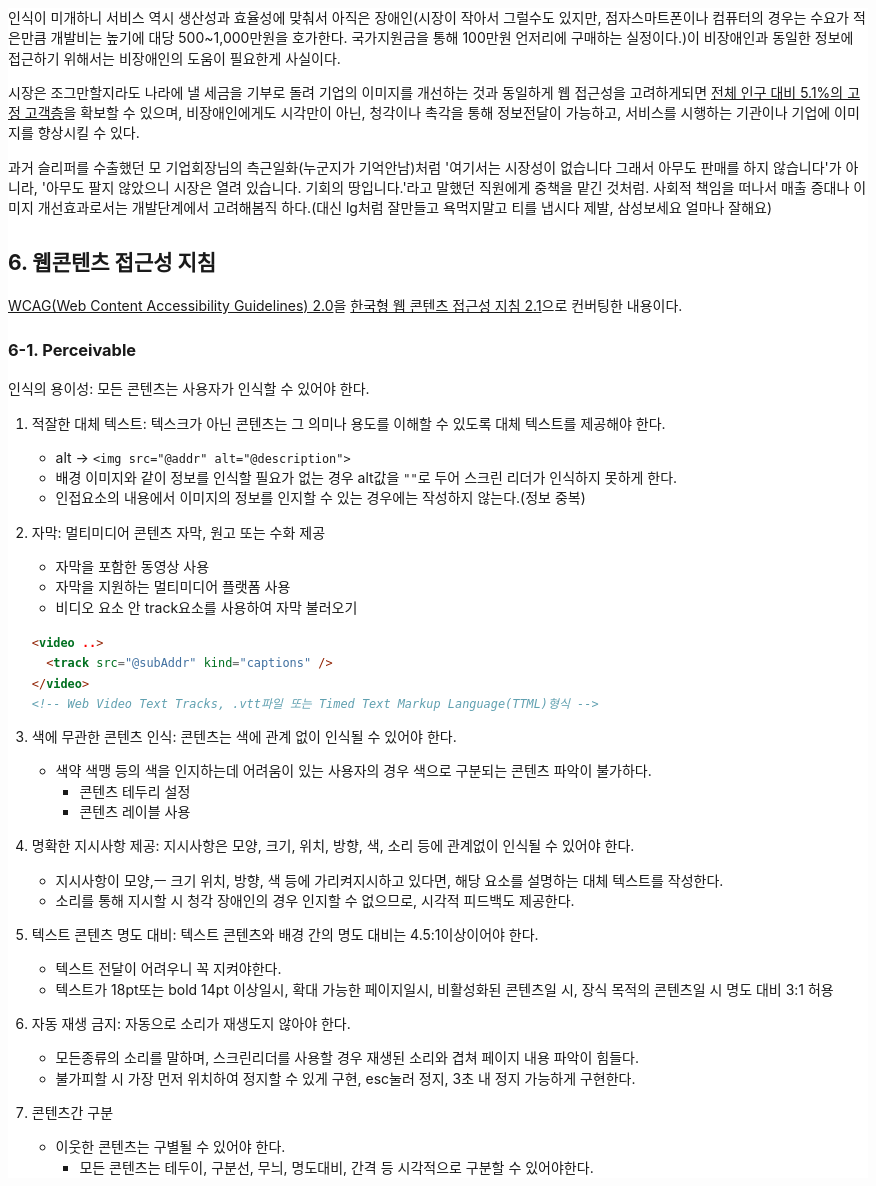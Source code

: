 인식이 미개하니 서비스 역시 생산성과 효율성에 맞춰서 아직은 장애인(시장이 작아서 그럴수도 있지만, 점자스마트폰이나 컴퓨터의 경우는 수요가 적은만큼 개발비는 높기에 대당 500~1,000만원을 호가한다. 국가지원금을 통해 100만원 언저리에 구매하는 실정이다.)이 비장애인과 동일한 정보에 접근하기 위해서는 비장애인의 도움이 필요한게 사실이다.

시장은 조그만할지라도 나라에 낼 세금을 기부로 돌려 기업의 이미지를 개선하는 것과 동일하게 웹 접근성을 고려하게되면 [전체 인구 대비 5.1%의 고정 고객층](http://www.mohw.go.kr/react/al/sal0301vw.jsp?PAR_MENU_ID=04&MENU_ID=0403&page=1&CONT_SEQ=371108)을 확보할 수 있으며, 비장애인에게도 시각만이 아닌, 청각이나 촉각을 통해 정보전달이 가능하고, 서비스를 시행하는 기관이나 기업에 이미지를 향상시킬 수 있다.

과거 슬리퍼를 수출했던 모 기업회장님의 측근일화(누군지가 기억안남)처럼 '여기서는 시장성이 없습니다 그래서 아무도 판매를 하지 않습니다'가 아니라, '아무도 팔지 않았으니 시장은 열려 있습니다. 기회의 땅입니다.'라고 말했던 직원에게 중책을 맡긴 것처럼. 사회적 책임을 떠나서 매출 증대나 이미지 개선효과로서는 개발단계에서 고려해봄직 하다.(대신 lg처럼 잘만들고 욕먹지말고 티를 냅시다 제발, 삼성보세요 얼마나 잘해요)

## 6. 웹콘텐츠 접근성 지침

[WCAG(Web Content Accessibility Guidelines) 2.0](https://www.w3.org/WAI/standards-guidelines/wcag/)을 [한국형 웹 콘텐츠 접근성 지침 2.1](http://www.wa.or.kr/board/view.asp?sn=161&page=1&search=&SearchString=&BoardID=0004&cate=)으로 컨버팅한 내용이다.

### 6-1. Perceivable

인식의 용이성: 모든 콘텐츠는 사용자가 인식할 수 있어야 한다.

1. 적잘한 대체 텍스트: 텍스크가 아닌 콘텐츠는 그 의미나 용도를 이해할 수 있도록 대체 텍스트를 제공해야 한다.
   - alt -> `<img src="@addr" alt="@description">`
   - 배경 이미지와 같이 정보를 인식할 필요가 없는 경우 alt값을 `""`로 두어 스크린 리더가 인식하지 못하게 한다.
   - 인접요소의 내용에서 이미지의 정보를 인지할 수 있는 경우에는 작성하지 않는다.(정보 중복)
2. 자막: 멀티미디어 콘텐츠 자막, 원고 또는 수화 제공

   - 자막을 포함한 동영상 사용
   - 자막을 지원하는 멀티미디어 플랫폼 사용
   - 비디오 요소 안 track요소를 사용하여 자막 불러오기

   ```html
   <video ..>
     <track src="@subAddr" kind="captions" />
   </video>
   <!-- Web Video Text Tracks, .vtt파일 또는 Timed Text Markup Language(TTML)형식 -->
   ```

3. 색에 무관한 콘텐츠 인식: 콘텐츠는 색에 관계 없이 인식될 수 있어야 한다.
   - 색약 색맹 등의 색을 인지하는데 어려움이 있는 사용자의 경우 색으로 구분되는 콘텐츠 파악이 불가하다.
     - 콘텐츠 테두리 설정
     - 콘텐츠 레이블 사용
4. 명확한 지시사항 제공: 지시사항은 모양, 크기, 위치, 방향, 색, 소리 등에 관계없이 인식될 수 있어야 한다.
   - 지시사항이 모양,ㅡ 크기 위치, 방향, 색 등에 가리켜지시하고 있다면, 해당 요소를 설명하는 대체 텍스트를 작성한다.
   - 소리를 통해 지시할 시 청각 장애인의 경우 인지할 수 없으므로, 시각적 피드백도 제공한다.
5. 텍스트 콘텐츠 명도 대비: 텍스트 콘텐츠와 배경 간의 명도 대비는 4.5:1이상이어야 한다.
   - 텍스트 전달이 어려우니 꼭 지켜야한다.
   - 텍스트가 18pt또는 bold 14pt 이상일시, 확대 가능한 페이지일시, 비활성화된 콘텐츠일 시, 장식 목적의 콘텐츠일 시 명도 대비 3:1 허용
6. 자동 재생 금지: 자동으로 소리가 재생도지 않아야 한다.
   - 모든종류의 소리를 말하며, 스크린리더를 사용할 경우 재생된 소리와 겹쳐 페이지 내용 파악이 힘들다.
   - 불가피할 시 가장 먼저 위치하여 정지할 수 있게 구현, esc눌러 정지, 3초 내 정지 가능하게 구현한다.
7. 콘텐츠간 구분
   - 이웃한 콘텐츠는 구별될 수 있어야 한다.
     - 모든 콘텐츠는 테두이, 구분선, 무늬, 명도대비, 간격 등 시각적으로 구분할 수 있어야한다.

